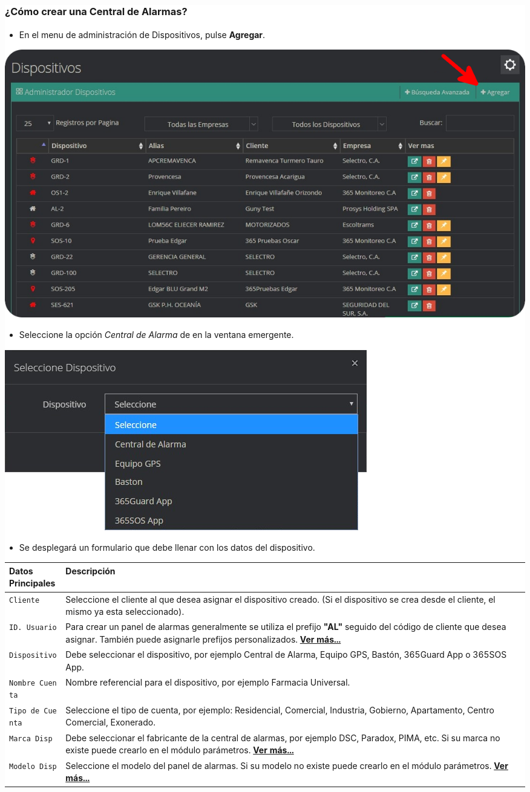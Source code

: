 ### ¿Cómo crear una Central de Alarmas?

- En el menu de administración de Dispositivos, pulse **Agregar**.

![addDevice](./img/Dispositivos/addDevice.png "Agregar dispositivo")

- Seleccione la opción _Central de Alarma_ de en la ventana emergente.

![adddevice_type](./img/Dispositivos/adddevice_type.png "Seleccionar tipo de dispositivo")

- Se desplegará un formulario que debe llenar con los datos del dispositivo.

<div className="center-table">

| Datos Principales        | Descripción                                                                                                                                                                                                                                        |
| :----------------------- | :------------------------------------------------------------------------------------------------------------------------------------------------------------------------------------------------------------------------------------------------- |
| `Cliente`                | Seleccione el cliente al que desea asignar el dispositivo creado. (Si el dispositivo se crea desde el cliente, el mismo ya esta seleccionado).                                                                                                     |
| `ID. Usuario`            | Para crear un panel de alarmas generalmente se utiliza el prefijo **"AL"** seguido del código de cliente que desea asignar. También puede asignarle prefijos personalizados. [**Ver más...**](./parametros.md#como-crear-un-prefijo) |
| `Dispositivo`            | Debe seleccionar el dispositivo, por ejemplo Central de Alarma, Equipo GPS, Bastón, 365Guard App o 365SOS App.                                                                                                                                     |
| `Nombre Cuenta`          | Nombre referencial para el dispositivo, por ejemplo Farmacia Universal.                                                                                                                                                                            |
| `Tipo de Cuenta`         | Seleccione el tipo de cuenta, por ejemplo: Residencial, Comercial, Industria, Gobierno, Apartamento, Centro Comercial, Exonerado.                                                                                                                  |
| `Marca Disp`             | Debe seleccionar el fabricante de la central de alarmas, por ejemplo DSC, Paradox, PIMA, etc. Si su marca no existe puede crearlo en el módulo parámetros. [**Ver más...**](./parametros.md#como-agregar-un-dispositivo-marca)                     |
| `Modelo Disp`            | Seleccione el modelo del panel de alarmas. Si su modelo no existe puede crearlo en el módulo parámetros. [**Ver más...**](./parametros.md#como-agregar-un-dispositivo-modelo)                                                                      |